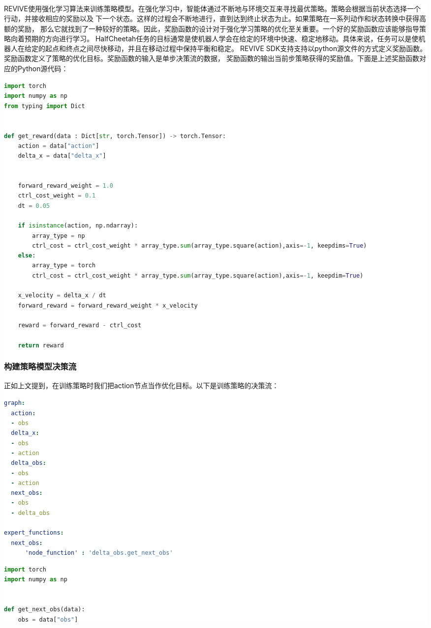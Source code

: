 REVIVE使用强化学习算法来训练策略模型。在强化学习中，智能体通过不断地与环境交互来寻找最优策略。策略会根据当前状态选择一个行动，并接收相应的奖励以及 下一个状态。这样的过程会不断地进行，直到达到终止状态为止。如果策略在一系列动作和状态转换中获得高额的奖励， 那么它就找到了一种较好的策略。因此，奖励函数的设计对于强化学习策略的优化至关重要。一个好的奖励函数应该能够指导策略向着预期的方向进行学习。
HalfCheetah任务的目标通常是使机器人学会在给定的环境中快速、稳定地移动。具体来说，任务可以是使机器人在给定的起点和终点之间尽快移动，并且在移动过程中保持平衡和稳定。
REVIVE SDK支持支持以python源文件的方式定义奖励函数。奖励函数定义了策略的优化目标。奖励函数的输入是单步决策流的数据， 奖励函数的输出当前步策略获得的奖励值。下面是上述奖励函数对应的Python源代码：
```python
import torch
import numpy as np
from typing import Dict


def get_reward(data : Dict[str, torch.Tensor]) -> torch.Tensor:
    action = data["action"]
    delta_x = data["delta_x"]
    
    
    forward_reward_weight = 1.0 
    ctrl_cost_weight = 0.1
    dt = 0.05
    
    if isinstance(action, np.ndarray):
        array_type = np
        ctrl_cost = ctrl_cost_weight * array_type.sum(array_type.square(action),axis=-1, keepdims=True)
    else:
        array_type = torch
        ctrl_cost = ctrl_cost_weight * array_type.sum(array_type.square(action),axis=-1, keepdim=True)
    
    x_velocity = delta_x / dt
    forward_reward = forward_reward_weight * x_velocity
    
    reward = forward_reward - ctrl_cost
    
    return reward
```
### 构建策略模型决策流
正如上文提到，在训练策略时我们把action节点当作优化目标。以下是训练策略的决策流：
```yaml
graph:
  action:
  - obs
  delta_x:
  - obs
  - action
  delta_obs:
  - obs
  - action
  next_obs:
  - obs
  - delta_obs

expert_functions:
  next_obs:
      'node_function' : 'delta_obs.get_next_obs'
```
```python
import torch
import numpy as np 


def get_next_obs(data):
    obs = data["obs"]
```